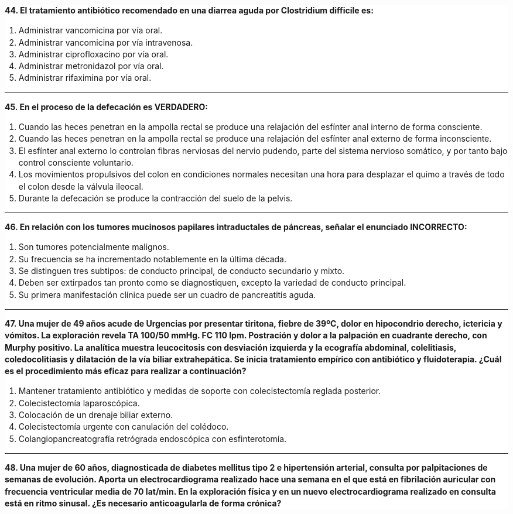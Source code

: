 **44. El tratamiento antibiótico recomendado en una diarrea aguda por Clostridium difficile es:**  
  
1. Administrar vancomicina por vía oral.  
2. Administrar vancomicina por vía intravenosa.  
3. Administrar ciprofloxacino por vía oral.  
4. Administrar metronidazol por vía oral.  
5. Administrar rifaximina por vía oral.  
  

---

**45. En el proceso de la defecación es VERDADERO:**  
  
1. Cuando las heces penetran en la ampolla rectal se produce una relajación del esfínter anal interno de forma consciente.  
2. Cuando las heces penetran en la ampolla rectal se produce una relajación del esfínter anal externo de forma inconsciente.  
3. El esfínter anal externo lo controlan fibras nerviosas del nervio pudendo, parte del sistema nervioso somático, y por tanto bajo control consciente voluntario.  
4. Los movimientos propulsivos del colon en condiciones normales necesitan una hora para desplazar el quimo a través de todo el colon desde la válvula ileocal.  
5. Durante la defecación se produce la contracción del suelo de la pelvis.  
  

---

**46. En relación con los tumores mucinosos papilares intraductales de páncreas, señalar el enunciado INCORRECTO:**  
  
1. Son tumores potencialmente malignos.  
2. Su frecuencia se ha incrementado notablemente en la última década.  
3. Se distinguen tres subtipos: de conducto principal, de conducto secundario y mixto.  
4. Deben ser extirpados tan pronto como se diagnostiquen, excepto la variedad de conducto principal.  
5. Su primera manifestación clínica puede ser un cuadro de pancreatitis aguda.  
  

---

**47. Una mujer de 49 años acude de Urgencias por presentar tiritona, fiebre de 39ºC, dolor en hipocondrio derecho, ictericia y vómitos. La exploración revela TA 100/50 mmHg. FC 110 lpm. Postración y dolor a la palpación en cuadrante derecho, con Murphy positivo. La analítica muestra leucocitosis con desviación izquierda y la ecografía abdominal, colelitiasis, coledocolitiasis y dilatación de la vía biliar extrahepática. Se inicia tratamiento empírico con antibiótico y fluidoterapia. ¿Cuál es el procedimiento más eficaz para realizar a continuación?**  
  
1. Mantener tratamiento antibiótico y medidas de soporte con colecistectomía reglada posterior.  
2. Colecistectomía laparoscópica.  
3. Colocación de un drenaje biliar externo.  
4. Colecistectomía urgente con canulación del colédoco.  
5. Colangiopancreatografía retrógrada endoscópica con esfinterotomía.  
  

---

**48. Una mujer de 60 años, diagnosticada de diabetes mellitus tipo 2 e hipertensión arterial, consulta por palpitaciones de semanas de evolución. Aporta un electrocardiograma realizado hace una semana en el que está en fibrilación auricular con frecuencia ventricular media de 70 lat/min. En la exploración física y en un nuevo electrocardiograma realizado en consulta está en ritmo sinusal. ¿Es necesario anticoagularla de forma crónica?**  
  